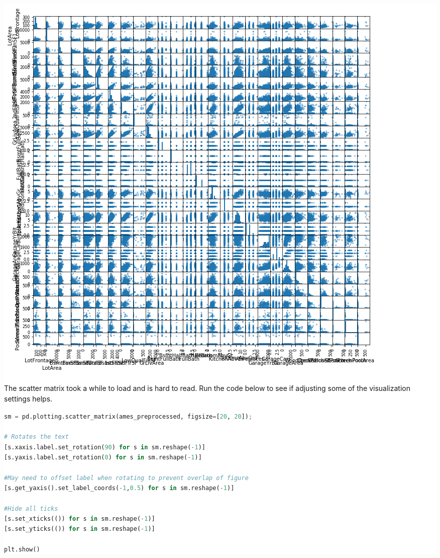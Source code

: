 ![png](index_files/index_13_0.png)


The scatter matrix took a while to load and is hard to read. Run the code below to see if adjusting some of the visualization settings helps. 


```python
sm = pd.plotting.scatter_matrix(ames_preprocessed, figsize=[20, 20]);

# Rotates the text
[s.xaxis.label.set_rotation(90) for s in sm.reshape(-1)]
[s.yaxis.label.set_rotation(0) for s in sm.reshape(-1)]

#May need to offset label when rotating to prevent overlap of figure
[s.get_yaxis().set_label_coords(-1,0.5) for s in sm.reshape(-1)]

#Hide all ticks
[s.set_xticks(()) for s in sm.reshape(-1)]
[s.set_yticks(()) for s in sm.reshape(-1)]

plt.show()
```
